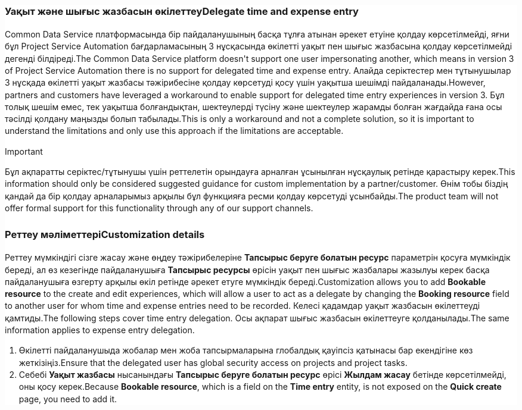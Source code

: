 ### <a name="delegate-time-and-expense-entry"></a><span data-ttu-id="7c7be-280">Уақыт және шығыс жазбасын өкілеттеу</span><span class="sxs-lookup"><span data-stu-id="7c7be-280">Delegate time and expense entry</span></span>
<span data-ttu-id="7c7be-281">Common Data Service платформасында бір пайдаланушының басқа тұлға атынан әрекет етуіне қолдау көрсетілмейді, яғни бұл Project Service Automation бағдарламасының 3 нұсқасында өкілетті уақыт пен шығыс жазбасына қолдау көрсетілмейді дегенді білдіреді.</span><span class="sxs-lookup"><span data-stu-id="7c7be-281">The Common Data Service platform doesn't support one user impersonating another, which means in version 3 of Project Service Automation there is no support for delegated time and expense entry.</span></span> <span data-ttu-id="7c7be-282">Алайда серіктестер мен тұтынушылар 3 нұсқада өкілетті уақыт жазбасы тәжірибесіне қолдау көрсетуді қосу үшін уақытша шешімді пайдаланады.</span><span class="sxs-lookup"><span data-stu-id="7c7be-282">However, partners and customers have leveraged a workaround to enable support for delegated time entry experiences in version 3.</span></span> <span data-ttu-id="7c7be-283">Бұл толық шешім емес, тек уақытша болғандықтан, шектеулерді түсіну және шектеулер жарамды болған жағдайда ғана осы тәсілді қолдану маңызды болып табылады.</span><span class="sxs-lookup"><span data-stu-id="7c7be-283">This is only a workaround and not a complete solution, so it is important to understand the limitations and only use this approach if the limitations are acceptable.</span></span> 

> [!IMPORTANT]
> <span data-ttu-id="7c7be-284">Бұл ақпаратты серіктес/тұтынушы үшін реттелетін орындауға арналған ұсынылған нұсқаулық ретінде қарастыру керек.</span><span class="sxs-lookup"><span data-stu-id="7c7be-284">This information should only be considered suggested guidance for custom implementation by a partner/customer.</span></span> <span data-ttu-id="7c7be-285">Өнім тобы біздің қандай да бір қолдау арналарымыз арқылы бұл функцияға ресми қолдау көрсетуді ұсынбайды.</span><span class="sxs-lookup"><span data-stu-id="7c7be-285">The product team will not offer formal support for this functionality through any of our support channels.</span></span>

### <a name="customization-details"></a><span data-ttu-id="7c7be-286">Реттеу мәліметтері</span><span class="sxs-lookup"><span data-stu-id="7c7be-286">Customization details</span></span> 
<span data-ttu-id="7c7be-287">Реттеу мүмкіндігі сізге жасау және өңдеу тәжірибелеріне **Тапсырыс беруге болатын ресурс** параметрін қосуға мүмкіндік береді, ал өз кезегінде пайдаланушыға **Тапсырыс ресурсы** өрісін уақыт пен шығыс жазбалары жазылуы керек басқа пайдаланушыға өзгерту арқылы өкіл ретінде әрекет етуге мүмкіндік береді.</span><span class="sxs-lookup"><span data-stu-id="7c7be-287">Customization allows you to add **Bookable resource** to the create and edit experiences, which will allow a user to act as a delegate by changing the **Booking resource** field to another user for whom time and expense entries need to be recorded.</span></span> <span data-ttu-id="7c7be-288">Келесі қадамдар уақыт жазбасын өкілеттеуді қамтиды.</span><span class="sxs-lookup"><span data-stu-id="7c7be-288">The following steps cover time entry delegation.</span></span> <span data-ttu-id="7c7be-289">Осы ақпарат шығыс жазбасын өкілеттеуге қолданылады.</span><span class="sxs-lookup"><span data-stu-id="7c7be-289">The same information applies to expense entry delegation.</span></span> 
 
1.  <span data-ttu-id="7c7be-290">Өкілетті пайдаланушыда жобалар мен жоба тапсырмаларына глобалдық қауіпсіз қатынасы бар екендігіне көз жеткізіңіз.</span><span class="sxs-lookup"><span data-stu-id="7c7be-290">Ensure that the delegated user has global security access on projects and project tasks.</span></span> 
1.  <span data-ttu-id="7c7be-291">Себебі **Уақыт жазбасы** нысанындағы **Тапсырыс беруге болатын ресурс** өрісі **Жылдам жасау** бетінде көрсетілмейді, оны қосу керек.</span><span class="sxs-lookup"><span data-stu-id="7c7be-291">Because **Bookable resource**, which is a field on the **Time entry** entity, is not exposed on the **Quick create** page, you need to add it.</span></span>
